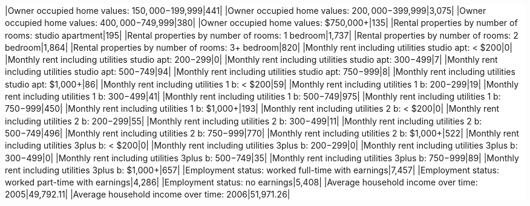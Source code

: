 |Owner occupied home values: $150,000-$199,999|441|
|Owner occupied home values: $200,000-$399,999|3,075|
|Owner occupied home values: $400,000-$749,999|380|
|Owner occupied home values: $750,000+|135|
|Rental properties by number of rooms: studio apartment|195|
|Rental properties by number of rooms: 1 bedroom|1,737|
|Rental properties by number of rooms: 2 bedroom|1,864|
|Rental properties by number of rooms: 3+ bedroom|820|
|Monthly rent including utilities studio apt: < $200|0|
|Monthly rent including utilities studio apt: $200-$299|0|
|Monthly rent including utilities studio apt: $300-$499|7|
|Monthly rent including utilities studio apt: $500-$749|94|
|Monthly rent including utilities studio apt: $750-$999|8|
|Monthly rent including utilities studio apt: $1,000+|86|
|Monthly rent including utilities 1 b: < $200|59|
|Monthly rent including utilities 1 b: $200-$299|19|
|Monthly rent including utilities 1 b: $300-$499|41|
|Monthly rent including utilities 1 b: $500-$749|975|
|Monthly rent including utilities 1 b: $750-$999|450|
|Monthly rent including utilities 1 b: $1,000+|193|
|Monthly rent including utilities 2 b: < $200|0|
|Monthly rent including utilities 2 b: $200-$299|55|
|Monthly rent including utilities 2 b: $300-$499|11|
|Monthly rent including utilities 2 b: $500-$749|496|
|Monthly rent including utilities 2 b: $750-$999|770|
|Monthly rent including utilities 2 b: $1,000+|522|
|Monthly rent including utilities 3plus b: < $200|0|
|Monthly rent including utilities 3plus b: $200-$299|0|
|Monthly rent including utilities 3plus b: $300-$499|0|
|Monthly rent including utilities 3plus b: $500-$749|35|
|Monthly rent including utilities 3plus b: $750-$999|89|
|Monthly rent including utilities 3plus b: $1,000+|657|
|Employment status: worked full-time with earnings|7,457|
|Employment status: worked part-time with earnings|4,286|
|Employment status: no earnings|5,408|
|Average household income over time: 2005|49,792.11|
|Average household income over time: 2006|51,971.26|
